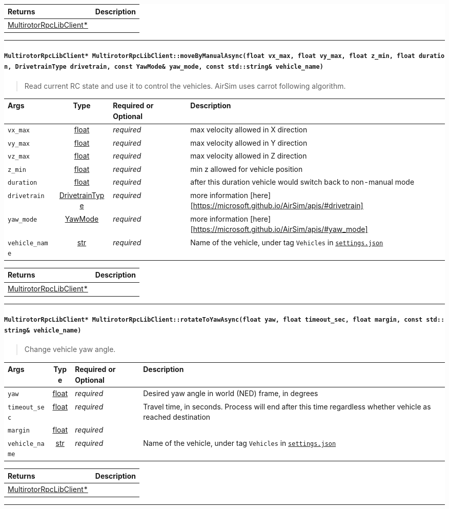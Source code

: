 | **Returns**                   | **Description**                                                                        |
| :---------------------------- | :--------------------------------------------------------------------------------------|
| [MultirotorRpcLibClient*][F] |    |

---
 
#### `MultirotorRpcLibClient* MultirotorRpcLibClient::moveByManualAsync(float vx_max, float vy_max, float z_min, float duration, DrivetrainType drivetrain, const YawMode& yaw_mode, const std::string& vehicle_name)` 
 > Read current RC state and use it to control the vehicles. AirSim uses carrot following algorithm. 

| **Args**        | **Type** | **Required or Optional**          | **Description**                                   |
| :-------------- |:--------:| :---------------------------------| :-------------------------------------------------|
| `vx_max`        | [float][f] | _required_                      | max velocity allowed in X direction               |
| `vy_max`        | [float][f] | _required_                      | max velocity allowed in Y direction               |
| `vz_max`        | [float][f] | _required_                      | max velocity allowed in Z direction               |
| `z_min`         | [float][f] | _required_                      | min z allowed for vehicle position                |
| `duration`      | [float][f] | _required_                      | after this duration vehicle would switch back to non-manual mode  |
| `drivetrain`    | [DrivetrainType][drivetrain] | _required_     |    more information [here][https://microsoft.github.io/AirSim/apis/#drivetrain]             |
| `yaw_mode`    | [YawMode][yawmode] | _required_     |    more information [here][https://microsoft.github.io/AirSim/apis/#yaw_mode]              |
| `vehicle_name`  | [str][s] | _required_          | Name of the vehicle, under tag `Vehicles` in [`settings.json`][settings]     |

| **Returns**                   | **Description**                                                                        |
| :---------------------------- | :--------------------------------------------------------------------------------------|
| [MultirotorRpcLibClient*][F] |    |

---
 
#### `MultirotorRpcLibClient* MultirotorRpcLibClient::rotateToYawAsync(float yaw, float timeout_sec, float margin, const std::string& vehicle_name)` 
 > Change vehicle yaw angle. 

| **Args**        | **Type** | **Required or Optional**          | **Description**                                   |
| :-------------- |:--------:| :---------------------------------| :-------------------------------------------------|
| `yaw`           | [float][f]| _required_                       | Desired yaw angle in world (NED) frame, in degrees  | 
| `timeout_sec`   | [float][f] | _required_             | Travel time, in seconds. Process will end after this time regardless whether vehicle as reached destination  |
| `margin`        | [float][f] | _required_              |                                                   | 
| `vehicle_name`  | [str][s] | _required_          | Name of the vehicle, under tag `Vehicles` in [`settings.json`][settings]     |

| **Returns**                   | **Description**                                                                        |
| :---------------------------- | :--------------------------------------------------------------------------------------|
| [MultirotorRpcLibClient*][F] |    |

---

[b]: https://en.cppreference.com/w/cpp/language/bool_literal
[conn]: https://github.com/microsoft/AirSim/blob/b7a65bb7f7a9471a2ec0ce6f573512b880d3197a/AirLib/include/api/RpcLibClientBase.hpp#L24
[geo]: https://github.com/microsoft/AirSim/blob/b7a65bb7f7a9471a2ec0ce6f573512b880d3197a/AirLib/include/common/CommonStructs.hpp#L148
[wea]: https://github.com/microsoft/AirSim/blob/b7a65bb7f7a9471a2ec0ce6f573512b880d3197a/AirLib/include/api/WorldSimApiBase.hpp#L14
[imgtype]: https://github.com/microsoft/AirSim/blob/b7a65bb7f7a9471a2ec0ce6f573512b880d3197a/AirLib/include/common/ImageCaptureBase.hpp#L16
[imgreq]: https://github.com/microsoft/AirSim/blob/b7a65bb7f7a9471a2ec0ce6f573512b880d3197a/AirLib/include/common/ImageCaptureBase.hpp#L28
[imgres]: https://github.com/microsoft/AirSim/blob/b7a65bb7f7a9471a2ec0ce6f573512b880d3197a/AirLib/include/common/ImageCaptureBase.hpp#L46
[mesh]: https://github.com/microsoft/AirSim/blob/b7a65bb7f7a9471a2ec0ce6f573512b880d3197a/AirLib/include/common/CommonStructs.hpp#L307
[col]: https://github.com/microsoft/AirSim/blob/b7a65bb7f7a9471a2ec0ce6f573512b880d3197a/AirLib/include/common/CommonStructs.hpp#L207
[pose]: https://github.com/microsoft/AirSim/blob/b7a65bb7f7a9471a2ec0ce6f573512b880d3197a/AirLib/include/common/VectorMath.hpp#L47
[cam]: https://github.com/microsoft/AirSim/blob/b7a65bb7f7a9471a2ec0ce6f573512b880d3197a/AirLib/include/common/CommonStructs.hpp#L233
[quat]: https://github.com/microsoft/AirSim/blob/b7a65bb7f7a9471a2ec0ce6f573512b880d3197a/AirLib/include/api/RpcLibAdapatorsBase.hpp#L92
[kin]: https://github.com/microsoft/AirSim/blob/b7a65bb7f7a9471a2ec0ce6f573512b880d3197a/AirLib/include/physics/Kinematics.hpp#L13
[env]: https://github.com/microsoft/AirSim/blob/b7a65bb7f7a9471a2ec0ce6f573512b880d3197a/AirLib/include/physics/Environment.hpp#L14
[imu]: https://github.com/microsoft/AirSim/blob/b7a65bb7f7a9471a2ec0ce6f573512b880d3197a/AirLib/include/sensors/imu/ImuBase.hpp#L13
[baro]: https://github.com/microsoft/AirSim/blob/b7a65bb7f7a9471a2ec0ce6f573512b880d3197a/AirLib/include/sensors/barometer/BarometerBase.hpp#L13
[mag]: https://github.com/microsoft/AirSim/blob/b7a65bb7f7a9471a2ec0ce6f573512b880d3197a/AirLib/include/sensors/magnetometer/MagnetometerBase.hpp#L13
[gps]: https://github.com/microsoft/AirSim/blob/b7a65bb7f7a9471a2ec0ce6f573512b880d3197a/AirLib/include/sensors/gps/GpsBase.hpp#L14
[dist]: https://github.com/microsoft/AirSim/blob/b7a65bb7f7a9471a2ec0ce6f573512b880d3197a/AirLib/include/sensors/distance/DistanceBase.hpp#L13
[lidar]: https://github.com/microsoft/AirSim/blob/b7a65bb7f7a9471a2ec0ce6f573512b880d3197a/AirLib/include/common/CommonStructs.hpp#L298
[d]: https://en.cppreference.com/w/cpp/language/types
[uchar]: https://en.cppreference.com/w/cpp/language/types
[Cctl]: https://github.com/microsoft/AirSim/blob/b7a65bb7f7a9471a2ec0ce6f573512b880d3197a/AirLib/include/vehicles/car/api/CarApiBase.hpp#L19
[Cstate]: https://github.com/microsoft/AirSim/blob/b7a65bb7f7a9471a2ec0ce6f573512b880d3197a/AirLib/include/vehicles/car/api/CarApiBase.hpp#L52
[v]: https://en.cppreference.com/w/cpp/container/vector
[f]: https://en.cppreference.com/w/cpp/language/types
[s]: https://en.cppreference.com/w/cpp/string/basic_string
[i]: https://en.cppreference.com/w/cpp/language/types
[i]: https://en.cppreference.com/w/cpp/language/types
[F]: https://github.com/microsoft/AirSim/blob/b7a65bb7f7a9471a2ec0ce6f573512b880d3197a/AirLib/include/vehicles/multirotor/api/MultirotorRpcLibClient.hpp#L18
[settings]: https://github.com/microsoft/AirSim/blob/master/docs/multi_vehicle.md
[drivetrain]: https://github.com/microsoft/AirSim/blob/b7a65bb7f7a9471a2ec0ce6f573512b880d3197a/AirLib/include/vehicles/multirotor/api/MultirotorCommon.hpp#L10
[yawmode]: https://github.com/microsoft/AirSim/blob/b7a65bb7f7a9471a2ec0ce6f573512b880d3197a/AirLib/include/vehicles/multirotor/api/MultirotorCommon.hpp#L21
[state]: https://github.com/microsoft/AirSim/blob/b7a65bb7f7a9471a2ec0ce6f573512b880d3197a/AirLib/include/vehicles/multirotor/api/MultirotorCommon.hpp#L70
[vec]: https://github.com/microsoft/AirSim/blob/b7a65bb7f7a9471a2ec0ce6f573512b880d3197a/AirLib/include/api/RpcLibAdapatorsBase.hpp#L39
[rc]: https://github.com/microsoft/AirSim/blob/b7a65bb7f7a9471a2ec0ce6f573512b880d3197a/AirLib/include/common/CommonStructs.hpp#L259